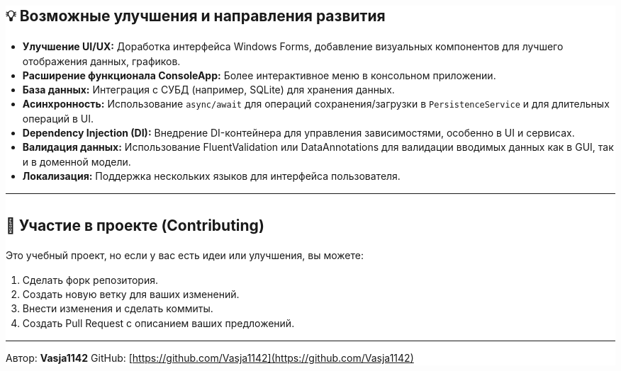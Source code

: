 
## 💡 Возможные улучшения и направления развития

*   **Улучшение UI/UX:** Доработка интерфейса Windows Forms, добавление визуальных компонентов для лучшего отображения данных, графиков.
*   **Расширение функционала ConsoleApp:** Более интерактивное меню в консольном приложении.
*   **База данных:** Интеграция с СУБД (например, SQLite) для хранения данных.
*   **Асинхронность:** Использование `async/await` для операций сохранения/загрузки в `PersistenceService` и для длительных операций в UI.
*   **Dependency Injection (DI):** Внедрение DI-контейнера для управления зависимостями, особенно в UI и сервисах.
*   **Валидация данных:** Использование FluentValidation или DataAnnotations для валидации вводимых данных как в GUI, так и в доменной модели.
*   **Локализация:** Поддержка нескольких языков для интерфейса пользователя.

---

## 🤝 Участие в проекте (Contributing)

Это учебный проект, но если у вас есть идеи или улучшения, вы можете:

1.  Сделать форк репозитория.
2.  Создать новую ветку для ваших изменений.
3.  Внести изменения и сделать коммиты.
4.  Создать Pull Request с описанием ваших предложений.

---

Автор: **Vasja1142**
GitHub: [https://github.com/Vasja1142](https://github.com/Vasja1142)
